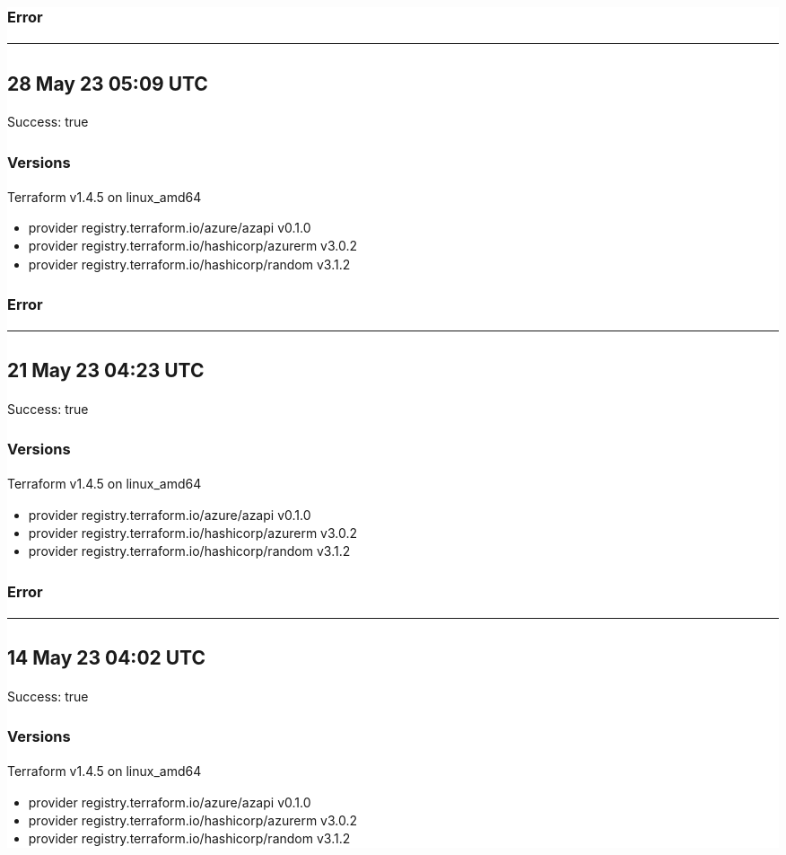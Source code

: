 ### Error



---

## 28 May 23 05:09 UTC

Success: true

### Versions

Terraform v1.4.5
on linux_amd64
+ provider registry.terraform.io/azure/azapi v0.1.0
+ provider registry.terraform.io/hashicorp/azurerm v3.0.2
+ provider registry.terraform.io/hashicorp/random v3.1.2

### Error



---

## 21 May 23 04:23 UTC

Success: true

### Versions

Terraform v1.4.5
on linux_amd64
+ provider registry.terraform.io/azure/azapi v0.1.0
+ provider registry.terraform.io/hashicorp/azurerm v3.0.2
+ provider registry.terraform.io/hashicorp/random v3.1.2

### Error



---

## 14 May 23 04:02 UTC

Success: true

### Versions

Terraform v1.4.5
on linux_amd64
+ provider registry.terraform.io/azure/azapi v0.1.0
+ provider registry.terraform.io/hashicorp/azurerm v3.0.2
+ provider registry.terraform.io/hashicorp/random v3.1.2
